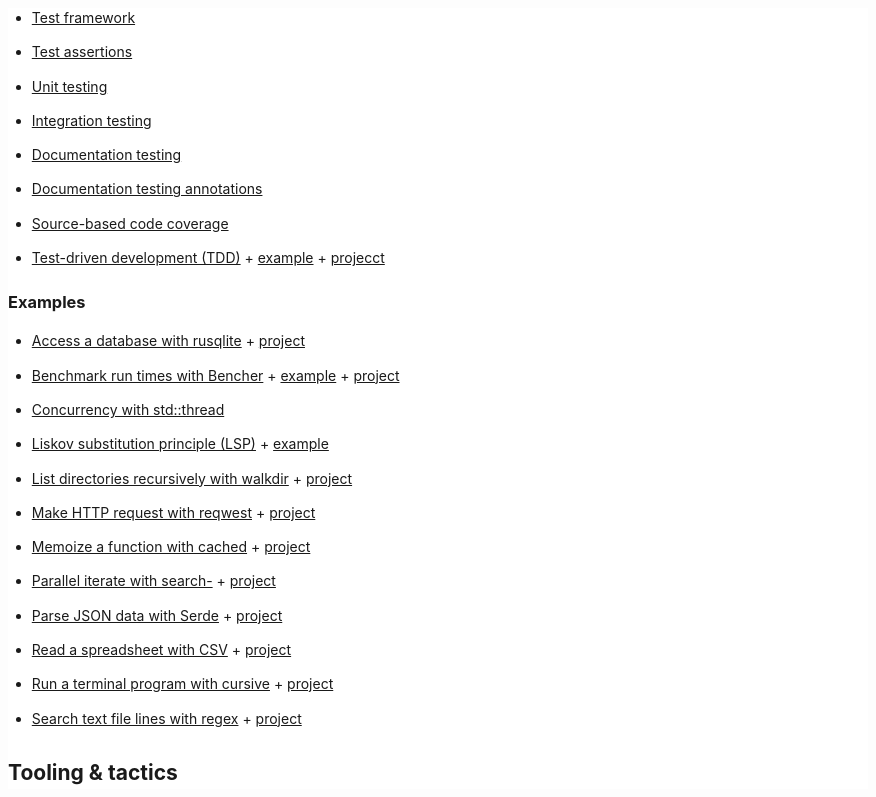 

* [Test framework](doc/topics/test-framework)

* [Test assertions](doc/topics/test-assertions)

* [Unit testing](doc/topics/unit-testing)

* [Integration testing](doc/topics/integration-testing)

* [Documentation testing](doc/topics/documentation-testing)

* [Documentation testing annotations](doc/topics/documentation-testing-annotations)
  
* [Source-based code coverage](doc/topics/source-based-code-coverage)

* [Test-driven development (TDD)](doc/topics/test-driven-development-tdd) + [example](doc/topics/test-driven-development-tdd/examples) + [projecct](projects/topics/test_driven_development)


### Examples



* [Access a database with rusqlite](doc/topics/acccess-a-database-with-rusqlite) + [project](projects/topics/access_a_database_with_rusqlite)

* [Benchmark run times with Bencher](doc/topics/benchmark-times-with-bencher) + [example](doc/topics/benchmark-times-with-bencher/examples) + [project](projects/topics/benchmark_times_with_bencher)

* [Concurrency with std::thread](!doc/topics/concurrency-with-std-thread)

* [Liskov substitution principle (LSP)](doc/topics/liskov-substitution-principle) + [example](doc/topics/liskov-substitution-principle/examples)

* [List directories recursively with walkdir](doc/topics/list-directories-recursively-with-walkdir) + [project](projects/topics/list_directories_with_walkdir)

* [Make HTTP request with reqwest](doc/topics/make-http-request-with-reqwest) + [project](projects/topics/make_http_request_with_reqwest)

* [Memoize a function with cached](doc/topics/memoize-a-function-with-cached) + [project](projects/topics/memoize_a_function_with_cached)

* [Parallel iterate with search-](doc/topics/parallel-iterate-with-rayon) + [project](projects/topics/parallel_iterate_with_rayon)

* [Parse JSON data with Serde](doc/topics/parse-json-data-with-serde) + [project](projects/topics/parse_json_data_with_serde)

* [Read a spreadsheet with CSV](doc/topics/read-a-spreadsheet-with-csv) + [project](projects/topics/read_a_spreadsheet_with_csv)

* [Run a terminal program with cursive](doc/topics/run-a-terminal-program-with-cursive) + [project](projects/topics/run_a_terminal_program_with_cursive)

* [Search text file lines with regex](doc/topics/search-text-file-lines-with-regex) + [project](projects/topics/search_text_file_lines_with_regex)


## Tooling & tactics
